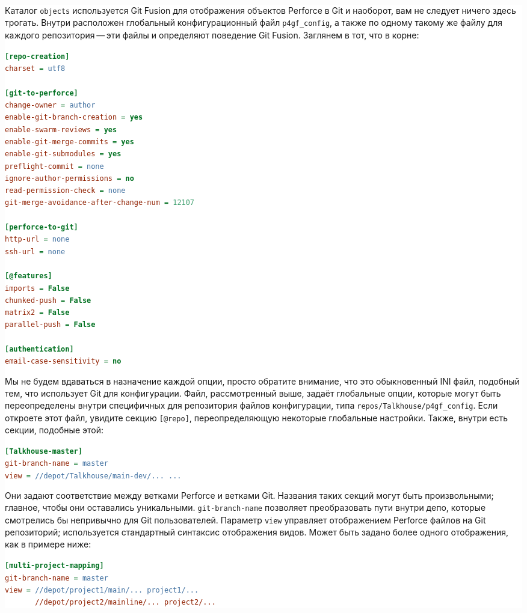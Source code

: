 Каталог `objects` используется Git Fusion для отображения объектов Perforce в Git и наоборот, вам не следует ничего здесь трогать. Внутри расположен глобальный конфигурационный файл `p4gf_config`, а также по одному такому же файлу для каждого репозитория — эти файлы и определяют поведение Git Fusion. Заглянем в тот, что в корне:

```ini
[repo-creation]
charset = utf8

[git-to-perforce]
change-owner = author
enable-git-branch-creation = yes
enable-swarm-reviews = yes
enable-git-merge-commits = yes
enable-git-submodules = yes
preflight-commit = none
ignore-author-permissions = no
read-permission-check = none
git-merge-avoidance-after-change-num = 12107

[perforce-to-git]
http-url = none
ssh-url = none

[@features]
imports = False
chunked-push = False
matrix2 = False
parallel-push = False

[authentication]
email-case-sensitivity = no
```

Мы не будем вдаваться в назначение каждой опции, просто обратите внимание, что это обыкновенный INI файл, подобный тем, что использует Git для конфигурации. Файл, рассмотренный выше, задаёт глобальные опции, которые могут быть переопределены внутри специфичных для репозитория файлов конфигурации, типа `repos/Talkhouse/p4gf_config`. Если откроете этот файл, увидите секцию `[@repo]`, переопределяющую некоторые глобальные настройки. Также, внутри есть секции, подобные этой:

```ini
[Talkhouse-master]
git-branch-name = master
view = //depot/Talkhouse/main-dev/... ...
```

Они задают соответствие между ветками Perforce и ветками Git. Названия таких секций могут быть произвольными; главное, чтобы они оставались уникальными. `git-branch-name` позволяет преобразовать пути внутри депо, которые смотрелись бы непривычно для Git пользователей. Параметр `view` управляет отображением Perforce файлов на Git репозиторий; используется стандартный синтаксис отображения видов. Может быть задано более одного отображения, как в примере ниже:

```ini
[multi-project-mapping]
git-branch-name = master
view = //depot/project1/main/... project1/...
       //depot/project2/mainline/... project2/...
```
